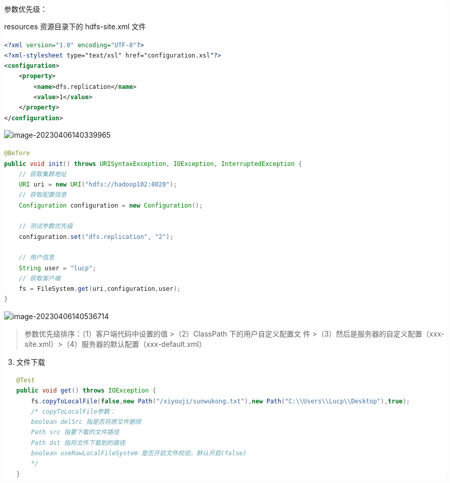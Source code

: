    参数优先级：

   resources 资源目录下的 hdfs-site.xml 文件

   ```xml
   <?xml version="1.0" encoding="UTF-8"?>
   <?xml-stylesheet type="text/xsl" href="configuration.xsl"?>
   <configuration>
       <property>
           <name>dfs.replication</name>
           <value>1</value>
       </property>
   </configuration>
   ```

   ![image-20230406140339965](https://s2.loli.net/2023/04/06/fLv315UpsMBuk62.png)

   ```java
   @Before
   public void init() throws URISyntaxException, IOException, InterruptedException {
       // 获取集群地址
       URI uri = new URI("hdfs://hadoop102:8020");
       // 获取配置信息
       Configuration configuration = new Configuration();
       
       // 测试参数优先级
       configuration.set("dfs.replication", "2");
       
       // 用户信息
       String user = "lucp";
       // 获取客户端
       fs = FileSystem.get(uri,configuration,user);
   }
   ```

   ![image-20230406140536714](https://s2.loli.net/2023/04/06/lFI32NGZsbhxd1i.png)

   > 参数优先级排序：（1）客户端代码中设置的值 >（2）ClassPath 下的用户自定义配置文 件 >（3）然后是服务器的自定义配置（xxx-site.xml）>（4）服务器的默认配置（xxx-default.xml）

3. 文件下载

   ```java
   @Test
   public void get() throws IOException {
       fs.copyToLocalFile(false,new Path("/xiyouji/sunwukong.txt"),new Path("C:\\Users\\Lucp\\Desktop"),true);
       /* copyToLocalFile参数：
       boolean delSrc 指是否将原文件删除
       Path src 指要下载的文件路径
       Path dst 指将文件下载到的路径
       boolean useRawLocalFileSystem 是否开启文件校验，默认开启(false)
       */
   }
   ```
